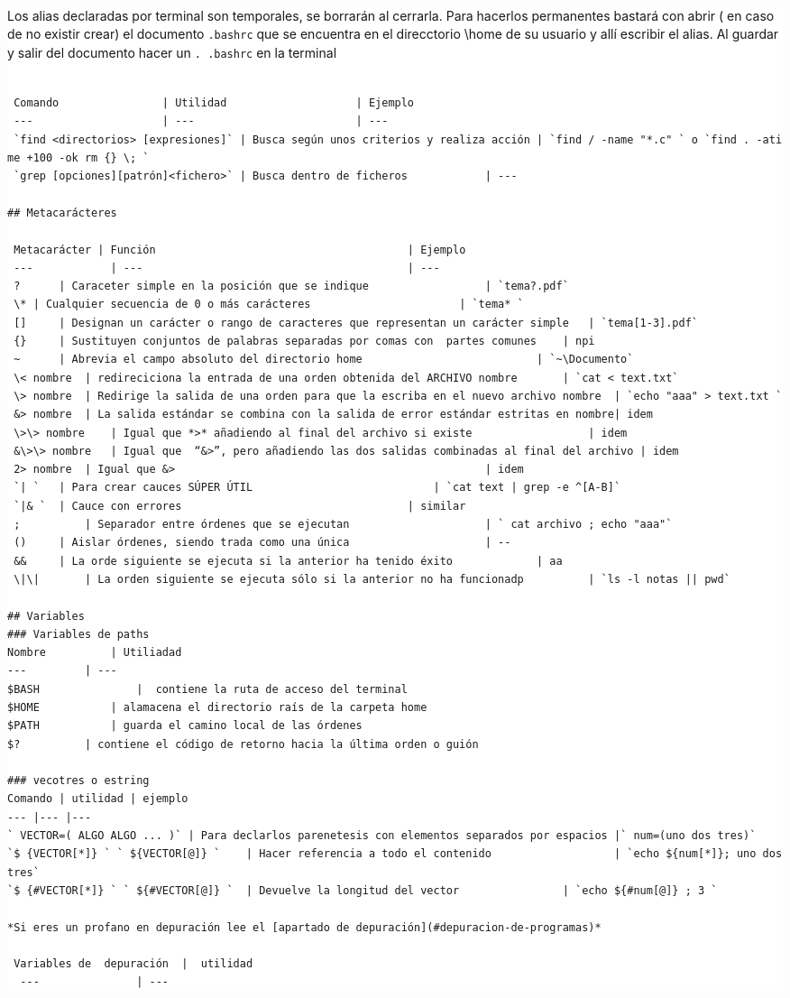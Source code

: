 Los alias declaradas  por terminal son temporales,  se borrarán al cerrarla. Para hacerlos permanentes bastará con abrir ( en caso de no existir crear) el documento `.bashrc` que se encuentra en el direcctorio \home de su usuario y allí escribir el alias.
Al guardar y salir del documento hacer un `. .bashrc` en la terminal  
```
 
 Comando			    | Utilidad					  | Ejemplo  
 --- 	 			    | --- 	    				  | ---
 `find <directorios> [expresiones]` | Busca según unos criterios y realiza acción | `find / -name "*.c" ` o `find . -atime +100 -ok rm {} \; ` 
 `grep [opciones][patrón]<fichero>` | Busca dentro de ficheros 	   	   	  | ---

## Metacarácteres

 Metacarácter | Función								          | Ejemplo  
 --- 	     	| ---										  | ---
 ?		| Caraceter simple en la posición que se indique				  | `tema?.pdf`
 \*	| Cualquier secuencia de 0 o más carácteres  					  | `tema* `
 []		| Designan un carácter o rango de caracteres que representan un carácter simple	  | `tema[1-3].pdf`
 {}		| Sustituyen conjuntos de palabras separadas por comas con  partes comunes	  | npi
 ~		| Abrevia el campo absoluto del directorio home	       	    	   		  | `~\Documento`  
 \< nombre	| redireciciona la entrada de una orden obtenida del ARCHIVO nombre		  | `cat < text.txt`
 \> nombre	| Redirige la salida de una orden para que la escriba en el nuevo archivo nombre  | `echo "aaa" > text.txt `
 &> nombre 	| La salida estándar se combina con la salida de error estándar estritas en nombre| idem
 \>\> nombre	| Igual que *>* añadiendo al final del archivo si existe		    	  | idem
 &\>\> nombre	| Igual que  “&>”, pero añadiendo las dos salidas combinadas al final del archivo | idem
 2> nombre	| Igual que &>	   		      	  	  	     	      	  	  | idem
 `| ` 	| Para crear cauces SÚPER ÚTIL							  | `cat text | grep -e ^[A-B]`
 `|& `	| Cauce con errores 	  							  | similar  
 ;   		| Separador entre órdenes que se ejecutan					  | ` cat archivo ; echo "aaa"`
 ()		| Aislar órdenes, siendo trada como una única					  | --
 &&		| La orde siguiente se ejecuta si la anterior ha tenido éxito			  | aa
 \|\| 		| La orden siguiente se ejecuta sólo si la anterior no ha funcionadp		  | `ls -l notas || pwd`  

## Variables  
### Variables de paths
Nombre			| Utiliadad
---			| ---  
$BASH       		|  contiene la ruta de acceso del terminal
$HOME			| alamacena el directorio raís de la carpeta home
$PATH			| guarda el camino local de las órdenes
$? 			| contiene el código de retorno hacia la última orden o guión

### vecotres o estring  
Comando | utilidad | ejemplo 
--- |--- |---
` VECTOR=( ALGO ALGO ... )` | Para declarlos parenetesis con elementos separados por espacios |` num=(uno dos tres)`
`$ {VECTOR[*]} ` ` ${VECTOR[@]} `    | Hacer referencia a todo el contenido                   | `echo ${num[*]}; uno dos tres` 
`$ {#VECTOR[*]} ` ` ${#VECTOR[@]} `  | Devuelve la longitud del vector 			      | `echo ${#num[@]} ; 3 `

*Si eres un profano en depuración lee el [apartado de depuración](#depuracion-de-programas)*  

 Variables de  depuración  |  utilidad  
  --- 			    | ---
```